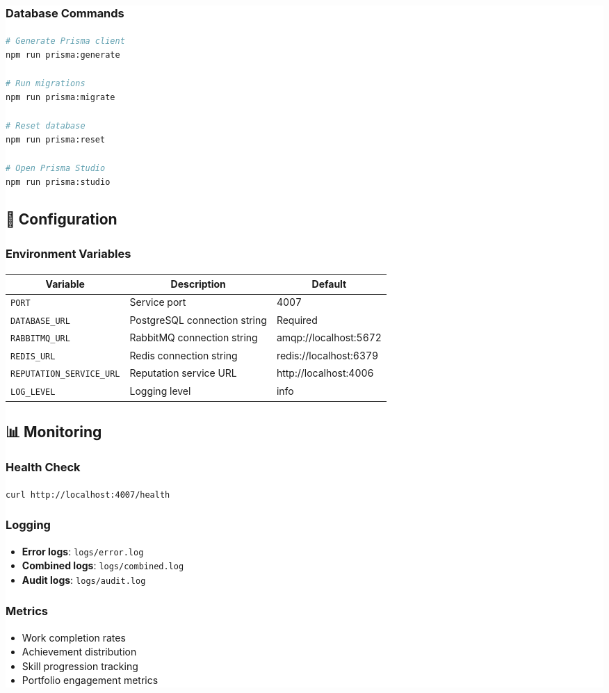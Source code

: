 ### Database Commands
```bash
# Generate Prisma client
npm run prisma:generate

# Run migrations
npm run prisma:migrate

# Reset database
npm run prisma:reset

# Open Prisma Studio
npm run prisma:studio
```

## 🔧 Configuration

### Environment Variables

| Variable | Description | Default |
|----------|-------------|---------|
| `PORT` | Service port | 4007 |
| `DATABASE_URL` | PostgreSQL connection string | Required |
| `RABBITMQ_URL` | RabbitMQ connection string | amqp://localhost:5672 |
| `REDIS_URL` | Redis connection string | redis://localhost:6379 |
| `REPUTATION_SERVICE_URL` | Reputation service URL | http://localhost:4006 |
| `LOG_LEVEL` | Logging level | info |

## 📊 Monitoring

### Health Check
```bash
curl http://localhost:4007/health
```

### Logging
- **Error logs**: `logs/error.log`
- **Combined logs**: `logs/combined.log`
- **Audit logs**: `logs/audit.log`

### Metrics
- Work completion rates
- Achievement distribution
- Skill progression tracking
- Portfolio engagement metrics

